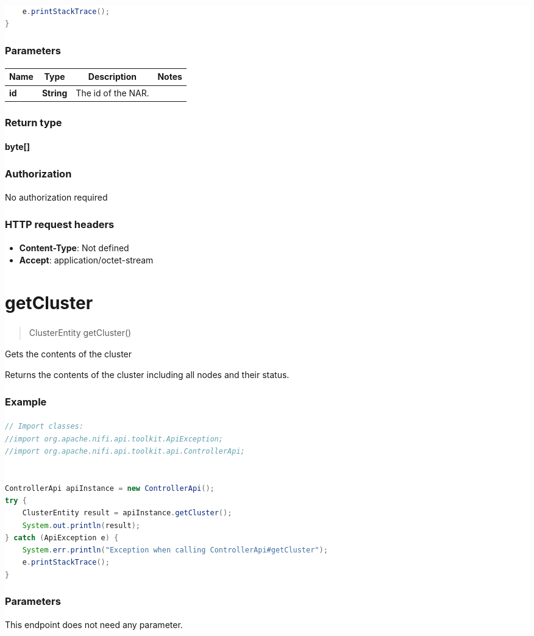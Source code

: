 ```java
    e.printStackTrace();
}
```

### Parameters

Name | Type | Description  | Notes
------------- | ------------- | ------------- | -------------
 **id** | **String**| The id of the NAR. |

### Return type

**byte[]**

### Authorization

No authorization required

### HTTP request headers

 - **Content-Type**: Not defined
 - **Accept**: application/octet-stream

<a name="getCluster"></a>
# **getCluster**
> ClusterEntity getCluster()

Gets the contents of the cluster

Returns the contents of the cluster including all nodes and their status.

### Example
```java
// Import classes:
//import org.apache.nifi.api.toolkit.ApiException;
//import org.apache.nifi.api.toolkit.api.ControllerApi;


ControllerApi apiInstance = new ControllerApi();
try {
    ClusterEntity result = apiInstance.getCluster();
    System.out.println(result);
} catch (ApiException e) {
    System.err.println("Exception when calling ControllerApi#getCluster");
    e.printStackTrace();
}
```

### Parameters
This endpoint does not need any parameter.

